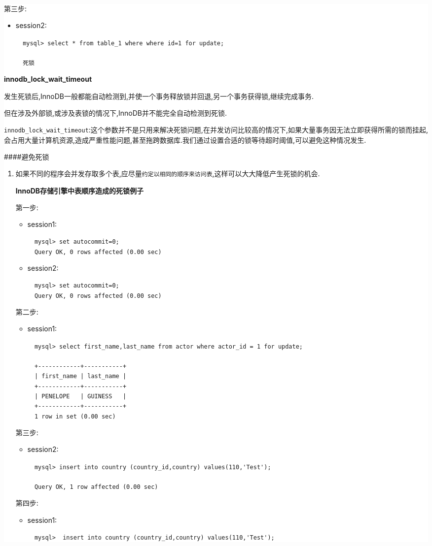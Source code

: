 第三步:

* session2:

		mysql> select * from table_1 where where id=1 for update;

		死锁

**innodb_lock_wait_timeout**

发生死锁后,InnoDB一般都能自动检测到,并使一个事务释放锁并回退,另一个事务获得锁,继续完成事务.

但在涉及外部锁,或涉及表锁的情况下,InnoDB并不能完全自动检测到死锁.

`innodb_lock_wait_timeout`:这个参数并不是只用来解决死锁问题,在并发访问比较高的情况下,如果大量事务因无法立即获得所需的锁而挂起,会占用大量计算机资源,造成严重性能问题,甚至拖跨数据库.我们通过设置合适的锁等待超时阈值,可以避免这种情况发生.


####避免死锁

1. 如果不同的程序会并发存取多个表,应尽量`约定以相同的顺序来访问表`,这样可以大大降低产生死锁的机会.
	
	**InnoDB存储引擎中表顺序造成的死锁例子**
	
	第一步:
	
	* session1:
		
			mysql> set autocommit=0;
			Query OK, 0 rows affected (0.00 sec)
			
	* session2:
	
			mysql> set autocommit=0;
			Query OK, 0 rows affected (0.00 sec)
	
	第二步:
	
	* session1:
	
			mysql> select first_name,last_name from actor where actor_id = 1 for update;

			+------------+-----------+
			| first_name | last_name |
			+------------+-----------+
			| PENELOPE   | GUINESS   |
			+------------+-----------+
			1 row in set (0.00 sec)
	
	第三步:
	
	* session2:
	
			mysql> insert into country (country_id,country) values(110,'Test');

			Query OK, 1 row affected (0.00 sec)
	
	第四步:
	
	* session1:
	
			mysql>  insert into country (country_id,country) values(110,'Test');
			